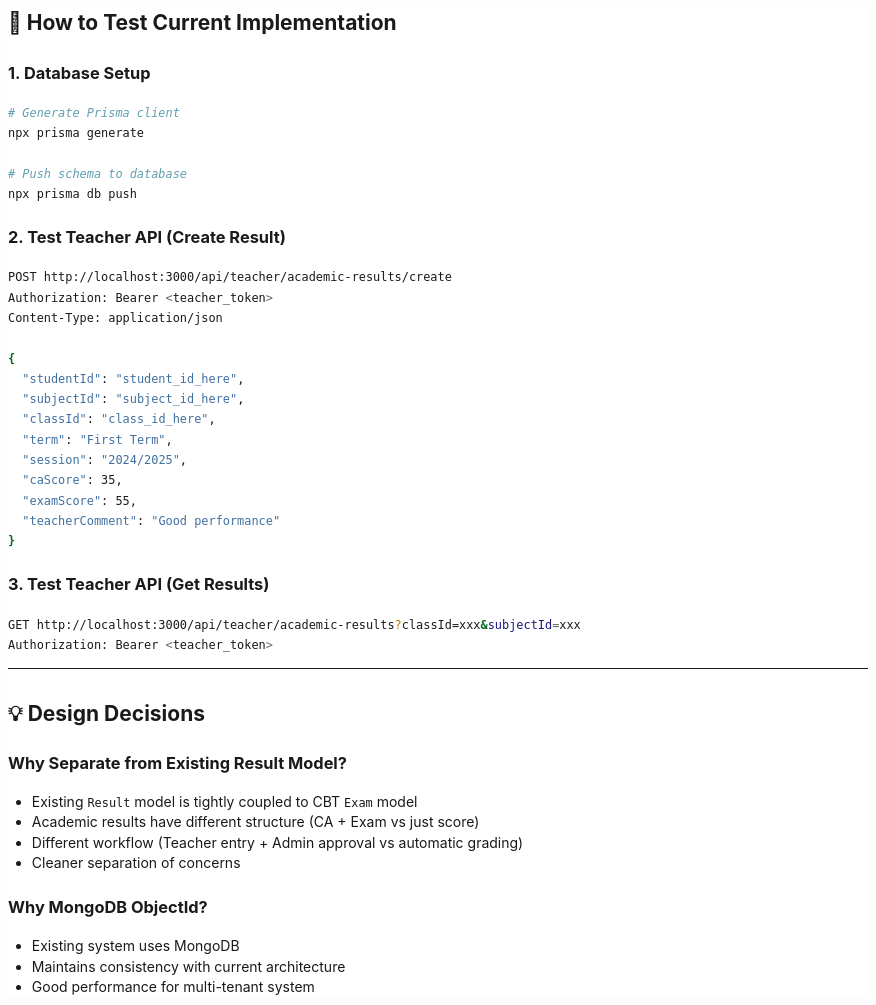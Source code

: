 
## 📝 How to Test Current Implementation

### 1. Database Setup
```bash
# Generate Prisma client
npx prisma generate

# Push schema to database
npx prisma db push
```

### 2. Test Teacher API (Create Result)
```bash
POST http://localhost:3000/api/teacher/academic-results/create
Authorization: Bearer <teacher_token>
Content-Type: application/json

{
  "studentId": "student_id_here",
  "subjectId": "subject_id_here",
  "classId": "class_id_here",
  "term": "First Term",
  "session": "2024/2025",
  "caScore": 35,
  "examScore": 55,
  "teacherComment": "Good performance"
}
```

### 3. Test Teacher API (Get Results)
```bash
GET http://localhost:3000/api/teacher/academic-results?classId=xxx&subjectId=xxx
Authorization: Bearer <teacher_token>
```

---

## 💡 Design Decisions

### Why Separate from Existing Result Model?
- Existing `Result` model is tightly coupled to CBT `Exam` model
- Academic results have different structure (CA + Exam vs just score)
- Different workflow (Teacher entry + Admin approval vs automatic grading)
- Cleaner separation of concerns

### Why MongoDB ObjectId?
- Existing system uses MongoDB
- Maintains consistency with current architecture
- Good performance for multi-tenant system
